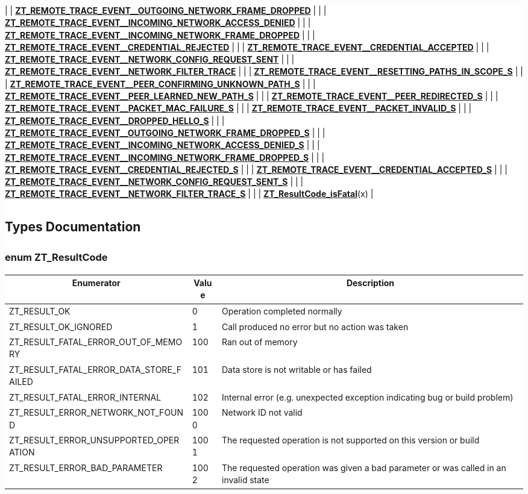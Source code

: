 |  | **[ZT_REMOTE_TRACE_EVENT__OUTGOING_NETWORK_FRAME_DROPPED](/autogen/libztcore/files/_zero_tier_one_8h.md#define-zt_remote_trace_event__outgoing_network_frame_dropped)**  |
|  | **[ZT_REMOTE_TRACE_EVENT__INCOMING_NETWORK_ACCESS_DENIED](/autogen/libztcore/files/_zero_tier_one_8h.md#define-zt_remote_trace_event__incoming_network_access_denied)**  |
|  | **[ZT_REMOTE_TRACE_EVENT__INCOMING_NETWORK_FRAME_DROPPED](/autogen/libztcore/files/_zero_tier_one_8h.md#define-zt_remote_trace_event__incoming_network_frame_dropped)**  |
|  | **[ZT_REMOTE_TRACE_EVENT__CREDENTIAL_REJECTED](/autogen/libztcore/files/_zero_tier_one_8h.md#define-zt_remote_trace_event__credential_rejected)**  |
|  | **[ZT_REMOTE_TRACE_EVENT__CREDENTIAL_ACCEPTED](/autogen/libztcore/files/_zero_tier_one_8h.md#define-zt_remote_trace_event__credential_accepted)**  |
|  | **[ZT_REMOTE_TRACE_EVENT__NETWORK_CONFIG_REQUEST_SENT](/autogen/libztcore/files/_zero_tier_one_8h.md#define-zt_remote_trace_event__network_config_request_sent)**  |
|  | **[ZT_REMOTE_TRACE_EVENT__NETWORK_FILTER_TRACE](/autogen/libztcore/files/_zero_tier_one_8h.md#define-zt_remote_trace_event__network_filter_trace)**  |
|  | **[ZT_REMOTE_TRACE_EVENT__RESETTING_PATHS_IN_SCOPE_S](/autogen/libztcore/files/_zero_tier_one_8h.md#define-zt_remote_trace_event__resetting_paths_in_scope_s)**  |
|  | **[ZT_REMOTE_TRACE_EVENT__PEER_CONFIRMING_UNKNOWN_PATH_S](/autogen/libztcore/files/_zero_tier_one_8h.md#define-zt_remote_trace_event__peer_confirming_unknown_path_s)**  |
|  | **[ZT_REMOTE_TRACE_EVENT__PEER_LEARNED_NEW_PATH_S](/autogen/libztcore/files/_zero_tier_one_8h.md#define-zt_remote_trace_event__peer_learned_new_path_s)**  |
|  | **[ZT_REMOTE_TRACE_EVENT__PEER_REDIRECTED_S](/autogen/libztcore/files/_zero_tier_one_8h.md#define-zt_remote_trace_event__peer_redirected_s)**  |
|  | **[ZT_REMOTE_TRACE_EVENT__PACKET_MAC_FAILURE_S](/autogen/libztcore/files/_zero_tier_one_8h.md#define-zt_remote_trace_event__packet_mac_failure_s)**  |
|  | **[ZT_REMOTE_TRACE_EVENT__PACKET_INVALID_S](/autogen/libztcore/files/_zero_tier_one_8h.md#define-zt_remote_trace_event__packet_invalid_s)**  |
|  | **[ZT_REMOTE_TRACE_EVENT__DROPPED_HELLO_S](/autogen/libztcore/files/_zero_tier_one_8h.md#define-zt_remote_trace_event__dropped_hello_s)**  |
|  | **[ZT_REMOTE_TRACE_EVENT__OUTGOING_NETWORK_FRAME_DROPPED_S](/autogen/libztcore/files/_zero_tier_one_8h.md#define-zt_remote_trace_event__outgoing_network_frame_dropped_s)**  |
|  | **[ZT_REMOTE_TRACE_EVENT__INCOMING_NETWORK_ACCESS_DENIED_S](/autogen/libztcore/files/_zero_tier_one_8h.md#define-zt_remote_trace_event__incoming_network_access_denied_s)**  |
|  | **[ZT_REMOTE_TRACE_EVENT__INCOMING_NETWORK_FRAME_DROPPED_S](/autogen/libztcore/files/_zero_tier_one_8h.md#define-zt_remote_trace_event__incoming_network_frame_dropped_s)**  |
|  | **[ZT_REMOTE_TRACE_EVENT__CREDENTIAL_REJECTED_S](/autogen/libztcore/files/_zero_tier_one_8h.md#define-zt_remote_trace_event__credential_rejected_s)**  |
|  | **[ZT_REMOTE_TRACE_EVENT__CREDENTIAL_ACCEPTED_S](/autogen/libztcore/files/_zero_tier_one_8h.md#define-zt_remote_trace_event__credential_accepted_s)**  |
|  | **[ZT_REMOTE_TRACE_EVENT__NETWORK_CONFIG_REQUEST_SENT_S](/autogen/libztcore/files/_zero_tier_one_8h.md#define-zt_remote_trace_event__network_config_request_sent_s)**  |
|  | **[ZT_REMOTE_TRACE_EVENT__NETWORK_FILTER_TRACE_S](/autogen/libztcore/files/_zero_tier_one_8h.md#define-zt_remote_trace_event__network_filter_trace_s)**  |
|  | **[ZT_ResultCode_isFatal](/autogen/libztcore/files/_zero_tier_one_8h.md#define-zt_resultcode_isfatal)**(x)  |

## Types Documentation

### enum ZT_ResultCode

| Enumerator | Value | Description |
| ---------- | ----- | ----------- |
| ZT_RESULT_OK | 0|  Operation completed normally  |
| ZT_RESULT_OK_IGNORED | 1|  Call produced no error but no action was taken  |
| ZT_RESULT_FATAL_ERROR_OUT_OF_MEMORY | 100|  Ran out of memory  |
| ZT_RESULT_FATAL_ERROR_DATA_STORE_FAILED | 101|  Data store is not writable or has failed  |
| ZT_RESULT_FATAL_ERROR_INTERNAL | 102|  Internal error (e.g. unexpected exception indicating bug or build problem)  |
| ZT_RESULT_ERROR_NETWORK_NOT_FOUND | 1000|  Network ID not valid  |
| ZT_RESULT_ERROR_UNSUPPORTED_OPERATION | 1001|  The requested operation is not supported on this version or build  |
| ZT_RESULT_ERROR_BAD_PARAMETER | 1002|  The requested operation was given a bad parameter or was called in an invalid state  |
